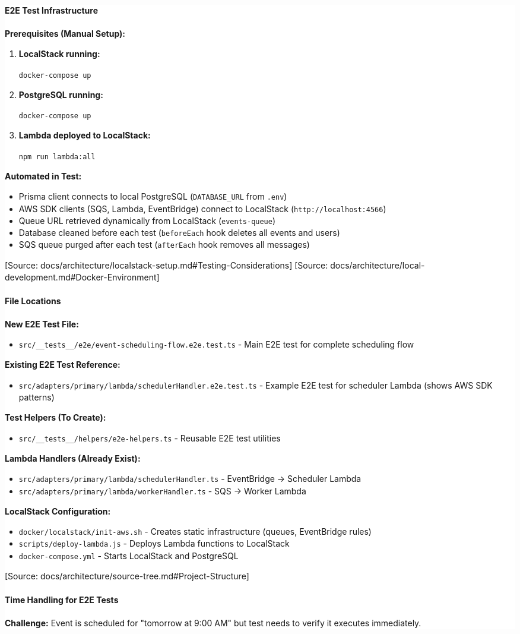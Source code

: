 #### E2E Test Infrastructure

**Prerequisites (Manual Setup):**

1. **LocalStack running:**
   ```bash
   docker-compose up
   ```

2. **PostgreSQL running:**
   ```bash
   docker-compose up
   ```

3. **Lambda deployed to LocalStack:**
   ```bash
   npm run lambda:all
   ```

**Automated in Test:**

- Prisma client connects to local PostgreSQL (`DATABASE_URL` from `.env`)
- AWS SDK clients (SQS, Lambda, EventBridge) connect to LocalStack (`http://localhost:4566`)
- Queue URL retrieved dynamically from LocalStack (`events-queue`)
- Database cleaned before each test (`beforeEach` hook deletes all events and users)
- SQS queue purged after each test (`afterEach` hook removes all messages)

[Source: docs/architecture/localstack-setup.md#Testing-Considerations]
[Source: docs/architecture/local-development.md#Docker-Environment]

#### File Locations

**New E2E Test File:**
- `src/__tests__/e2e/event-scheduling-flow.e2e.test.ts` - Main E2E test for complete scheduling flow

**Existing E2E Test Reference:**
- `src/adapters/primary/lambda/schedulerHandler.e2e.test.ts` - Example E2E test for scheduler Lambda (shows AWS SDK patterns)

**Test Helpers (To Create):**
- `src/__tests__/helpers/e2e-helpers.ts` - Reusable E2E test utilities

**Lambda Handlers (Already Exist):**
- `src/adapters/primary/lambda/schedulerHandler.ts` - EventBridge → Scheduler Lambda
- `src/adapters/primary/lambda/workerHandler.ts` - SQS → Worker Lambda

**LocalStack Configuration:**
- `docker/localstack/init-aws.sh` - Creates static infrastructure (queues, EventBridge rules)
- `scripts/deploy-lambda.js` - Deploys Lambda functions to LocalStack
- `docker-compose.yml` - Starts LocalStack and PostgreSQL

[Source: docs/architecture/source-tree.md#Project-Structure]

#### Time Handling for E2E Tests

**Challenge:** Event is scheduled for "tomorrow at 9:00 AM" but test needs to verify it executes immediately.
